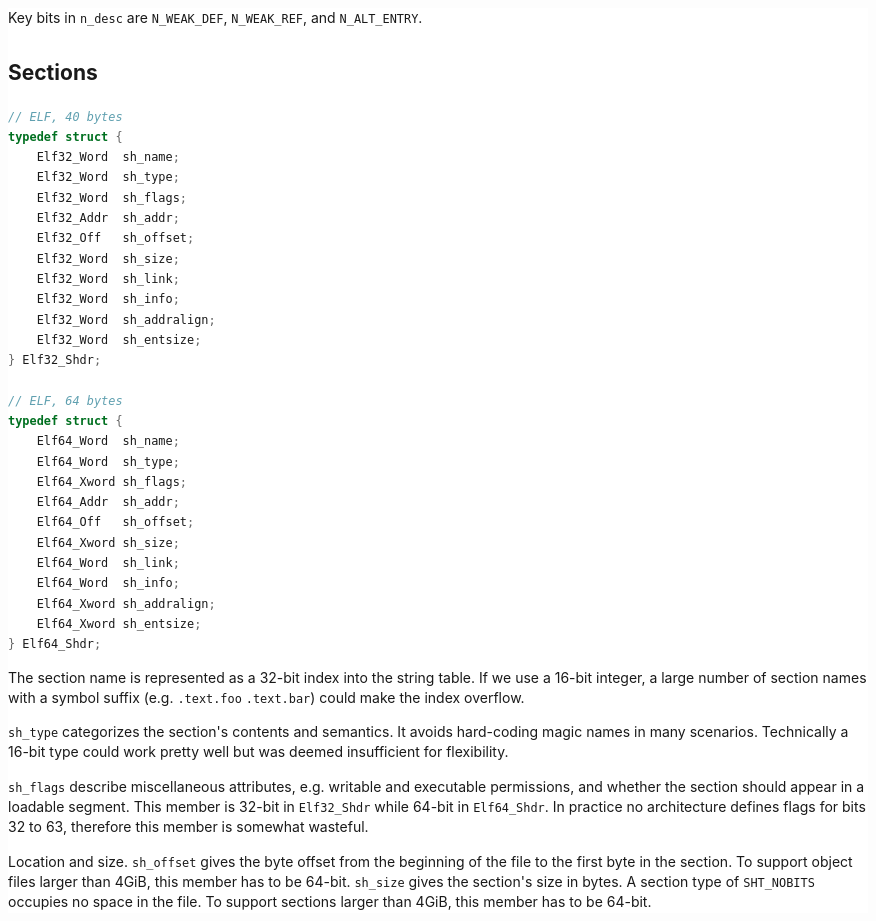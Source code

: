 Key bits in `n_desc` are `N_WEAK_DEF`, `N_WEAK_REF`, and `N_ALT_ENTRY`.

## Sections

```c
// ELF, 40 bytes
typedef struct {
	Elf32_Word	sh_name;
	Elf32_Word	sh_type;
	Elf32_Word	sh_flags;
	Elf32_Addr	sh_addr;
	Elf32_Off	sh_offset;
	Elf32_Word	sh_size;
	Elf32_Word	sh_link;
	Elf32_Word	sh_info;
	Elf32_Word	sh_addralign;
	Elf32_Word	sh_entsize;
} Elf32_Shdr;

// ELF, 64 bytes
typedef struct {
	Elf64_Word	sh_name;
	Elf64_Word	sh_type;
	Elf64_Xword	sh_flags;
	Elf64_Addr	sh_addr;
	Elf64_Off	sh_offset;
	Elf64_Xword	sh_size;
	Elf64_Word	sh_link;
	Elf64_Word	sh_info;
	Elf64_Xword	sh_addralign;
	Elf64_Xword	sh_entsize;
} Elf64_Shdr;
```

The section name is represented as a 32-bit index into the string table.
If we use a 16-bit integer, a large number of section names with a symbol suffix (e.g. `.text.foo` `.text.bar`) could make the index overflow.

`sh_type` categorizes the section's contents and semantics. It avoids hard-coding magic names in many scenarios.
Technically a 16-bit type could work pretty well but was deemed insufficient for flexibility.

`sh_flags` describe miscellaneous attributes, e.g. writable and executable permissions, and whether the section should appear in a loadable segment.
This member is 32-bit in `Elf32_Shdr` while 64-bit in `Elf64_Shdr`.
In practice no architecture defines flags for bits 32 to 63, therefore this member is somewhat wasteful.

Location and size. `sh_offset` gives the byte offset from the beginning of the file to the first byte in the section.
To support object files larger than 4GiB, this member has to be 64-bit.
`sh_size` gives the section's size in bytes. A section type of `SHT_NOBITS` occupies no space in the file.
To support sections larger than 4GiB, this member has to be 64-bit.
